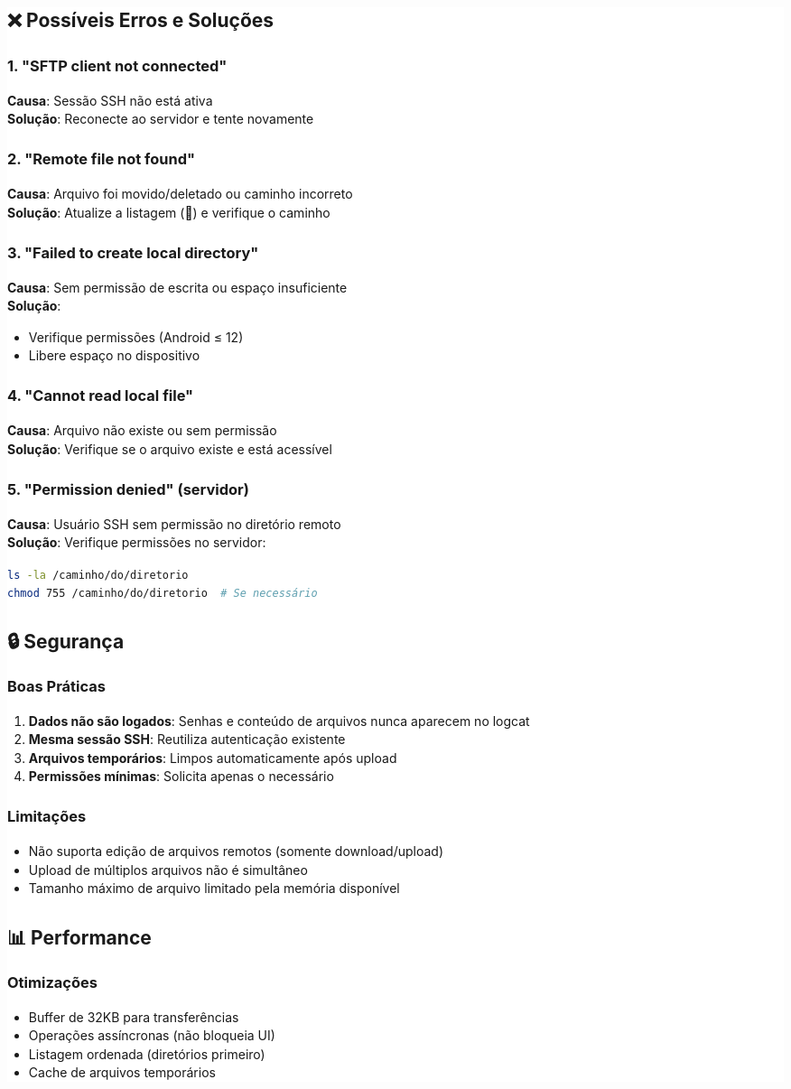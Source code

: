 ## ❌ Possíveis Erros e Soluções

### 1. "SFTP client not connected"
**Causa**: Sessão SSH não está ativa  
**Solução**: Reconecte ao servidor e tente novamente

### 2. "Remote file not found"
**Causa**: Arquivo foi movido/deletado ou caminho incorreto  
**Solução**: Atualize a listagem (🔄) e verifique o caminho

### 3. "Failed to create local directory"
**Causa**: Sem permissão de escrita ou espaço insuficiente  
**Solução**: 
- Verifique permissões (Android ≤ 12)
- Libere espaço no dispositivo

### 4. "Cannot read local file"
**Causa**: Arquivo não existe ou sem permissão  
**Solução**: Verifique se o arquivo existe e está acessível

### 5. "Permission denied" (servidor)
**Causa**: Usuário SSH sem permissão no diretório remoto  
**Solução**: Verifique permissões no servidor:
```bash
ls -la /caminho/do/diretorio
chmod 755 /caminho/do/diretorio  # Se necessário
```

## 🔒 Segurança

### Boas Práticas

1. **Dados não são logados**: Senhas e conteúdo de arquivos nunca aparecem no logcat
2. **Mesma sessão SSH**: Reutiliza autenticação existente
3. **Arquivos temporários**: Limpos automaticamente após upload
4. **Permissões mínimas**: Solicita apenas o necessário

### Limitações

- Não suporta edição de arquivos remotos (somente download/upload)
- Upload de múltiplos arquivos não é simultâneo
- Tamanho máximo de arquivo limitado pela memória disponível

## 📊 Performance

### Otimizações
- Buffer de 32KB para transferências
- Operações assíncronas (não bloqueia UI)
- Listagem ordenada (diretórios primeiro)
- Cache de arquivos temporários
